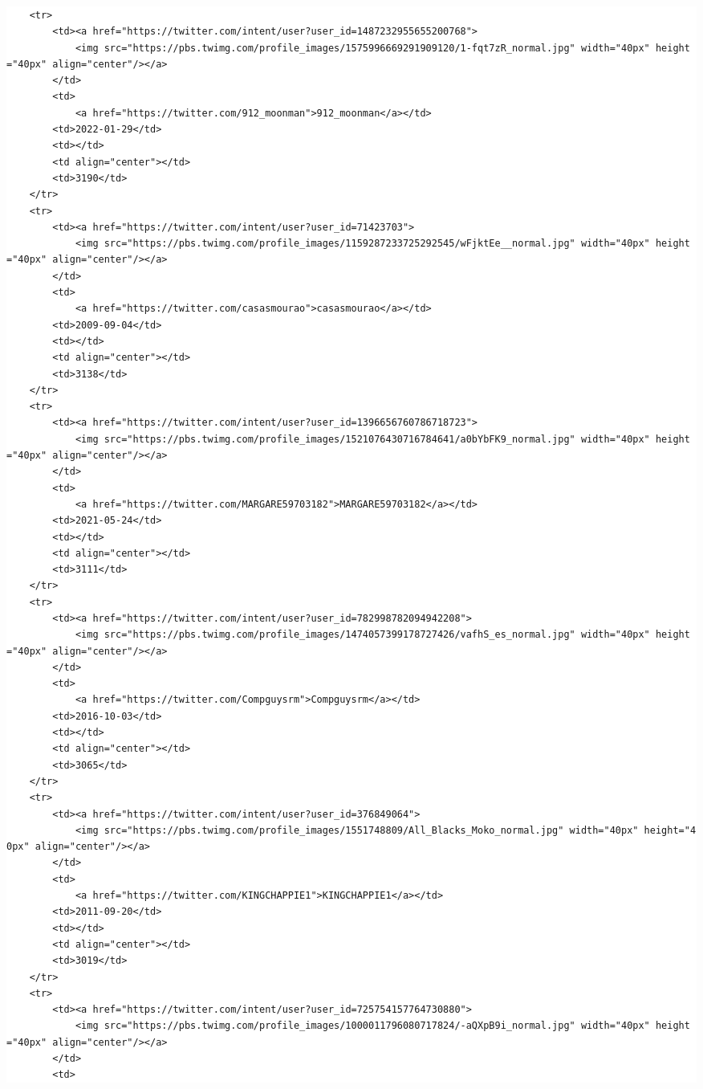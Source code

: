         <tr>
            <td><a href="https://twitter.com/intent/user?user_id=1487232955655200768">
                <img src="https://pbs.twimg.com/profile_images/1575996669291909120/1-fqt7zR_normal.jpg" width="40px" height="40px" align="center"/></a>
            </td>
            <td>
                <a href="https://twitter.com/912_moonman">912_moonman</a></td>
            <td>2022-01-29</td>
            <td></td>
            <td align="center"></td>
            <td>3190</td>
        </tr>
        <tr>
            <td><a href="https://twitter.com/intent/user?user_id=71423703">
                <img src="https://pbs.twimg.com/profile_images/1159287233725292545/wFjktEe__normal.jpg" width="40px" height="40px" align="center"/></a>
            </td>
            <td>
                <a href="https://twitter.com/casasmourao">casasmourao</a></td>
            <td>2009-09-04</td>
            <td></td>
            <td align="center"></td>
            <td>3138</td>
        </tr>
        <tr>
            <td><a href="https://twitter.com/intent/user?user_id=1396656760786718723">
                <img src="https://pbs.twimg.com/profile_images/1521076430716784641/a0bYbFK9_normal.jpg" width="40px" height="40px" align="center"/></a>
            </td>
            <td>
                <a href="https://twitter.com/MARGARE59703182">MARGARE59703182</a></td>
            <td>2021-05-24</td>
            <td></td>
            <td align="center"></td>
            <td>3111</td>
        </tr>
        <tr>
            <td><a href="https://twitter.com/intent/user?user_id=782998782094942208">
                <img src="https://pbs.twimg.com/profile_images/1474057399178727426/vafhS_es_normal.jpg" width="40px" height="40px" align="center"/></a>
            </td>
            <td>
                <a href="https://twitter.com/Compguysrm">Compguysrm</a></td>
            <td>2016-10-03</td>
            <td></td>
            <td align="center"></td>
            <td>3065</td>
        </tr>
        <tr>
            <td><a href="https://twitter.com/intent/user?user_id=376849064">
                <img src="https://pbs.twimg.com/profile_images/1551748809/All_Blacks_Moko_normal.jpg" width="40px" height="40px" align="center"/></a>
            </td>
            <td>
                <a href="https://twitter.com/KINGCHAPPIE1">KINGCHAPPIE1</a></td>
            <td>2011-09-20</td>
            <td></td>
            <td align="center"></td>
            <td>3019</td>
        </tr>
        <tr>
            <td><a href="https://twitter.com/intent/user?user_id=725754157764730880">
                <img src="https://pbs.twimg.com/profile_images/1000011796080717824/-aQXpB9i_normal.jpg" width="40px" height="40px" align="center"/></a>
            </td>
            <td>